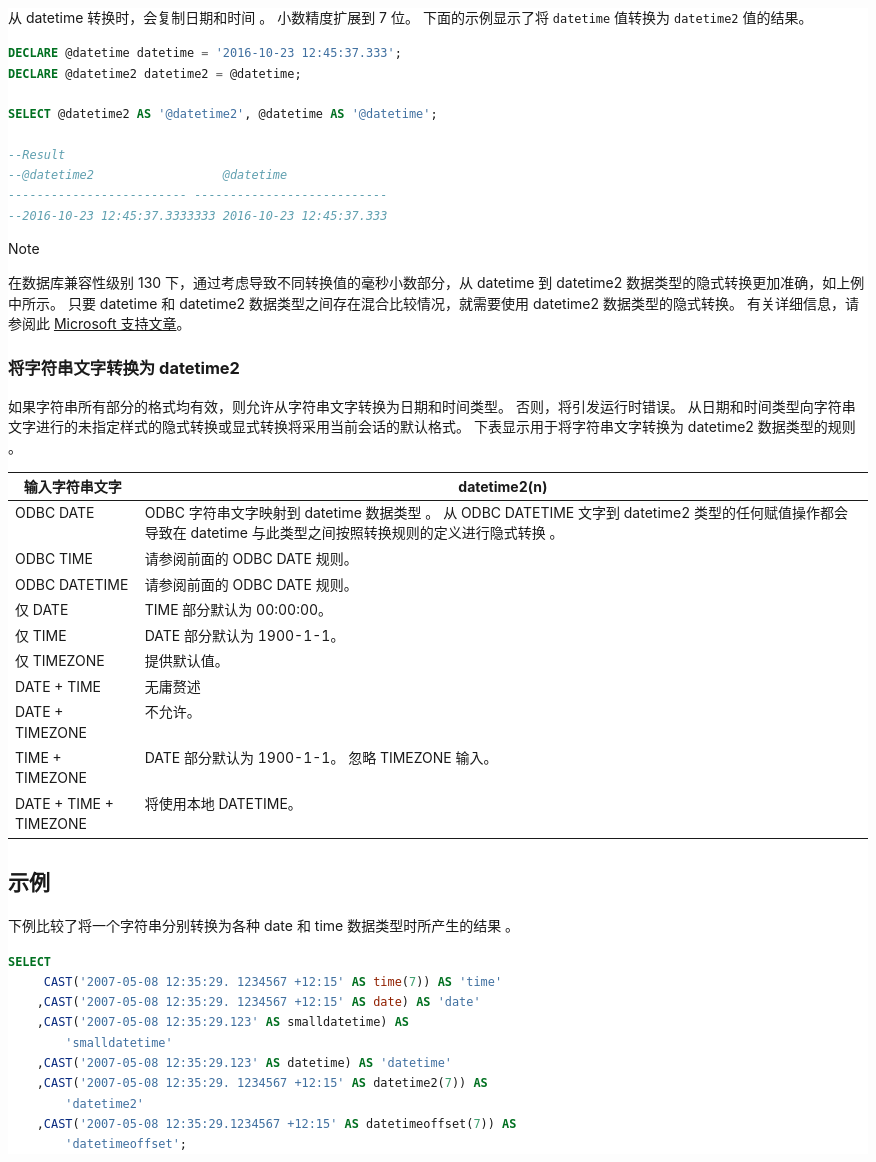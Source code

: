 从 datetime 转换时，会复制日期和时间  。 小数精度扩展到 7 位。 下面的示例显示了将 `datetime` 值转换为 `datetime2` 值的结果。

```sql
DECLARE @datetime datetime = '2016-10-23 12:45:37.333';
DECLARE @datetime2 datetime2 = @datetime;

SELECT @datetime2 AS '@datetime2', @datetime AS '@datetime';
   
--Result  
--@datetime2                  @datetime
------------------------- ---------------------------
--2016-10-23 12:45:37.3333333 2016-10-23 12:45:37.333
```  

> [!NOTE]
> 在数据库兼容性级别 130 下，通过考虑导致不同转换值的毫秒小数部分，从 datetime 到 datetime2 数据类型的隐式转换更加准确，如上例中所示。 只要 datetime 和 datetime2 数据类型之间存在混合比较情况，就需要使用 datetime2 数据类型的隐式转换。 有关详细信息，请参阅此 [Microsoft 支持文章](https://support.microsoft.com/help/4010261)。

### <a name="converting-string-literals-to-datetime2"></a>将字符串文字转换为 datetime2  
如果字符串所有部分的格式均有效，则允许从字符串文字转换为日期和时间类型。 否则，将引发运行时错误。 从日期和时间类型向字符串文字进行的未指定样式的隐式转换或显式转换将采用当前会话的默认格式。 下表显示用于将字符串文字转换为 datetime2 数据类型的规则  。
  
|输入字符串文字|**datetime2(n)**|  
|---|---|
|ODBC DATE|ODBC 字符串文字映射到 datetime 数据类型  。 从 ODBC DATETIME 文字到 datetime2 类型的任何赋值操作都会导致在 datetime 与此类型之间按照转换规则的定义进行隐式转换   。|  
|ODBC TIME|请参阅前面的 ODBC DATE 规则。|  
|ODBC DATETIME|请参阅前面的 ODBC DATE 规则。|  
|仅 DATE|TIME 部分默认为 00:00:00。|  
|仅 TIME|DATE 部分默认为 1900-1-1。|  
|仅 TIMEZONE|提供默认值。|  
|DATE + TIME|无庸赘述|  
|DATE + TIMEZONE|不允许。|  
|TIME + TIMEZONE|DATE 部分默认为 1900-1-1。 忽略 TIMEZONE 输入。|  
|DATE + TIME + TIMEZONE|将使用本地 DATETIME。|  
  
## <a name="examples"></a>示例  
下例比较了将一个字符串分别转换为各种 date 和 time 数据类型时所产生的结果   。
  
```sql
SELECT   
     CAST('2007-05-08 12:35:29. 1234567 +12:15' AS time(7)) AS 'time'   
    ,CAST('2007-05-08 12:35:29. 1234567 +12:15' AS date) AS 'date'   
    ,CAST('2007-05-08 12:35:29.123' AS smalldatetime) AS   
        'smalldatetime'   
    ,CAST('2007-05-08 12:35:29.123' AS datetime) AS 'datetime'   
    ,CAST('2007-05-08 12:35:29. 1234567 +12:15' AS datetime2(7)) AS   
        'datetime2'  
    ,CAST('2007-05-08 12:35:29.1234567 +12:15' AS datetimeoffset(7)) AS   
        'datetimeoffset';  
```  
  